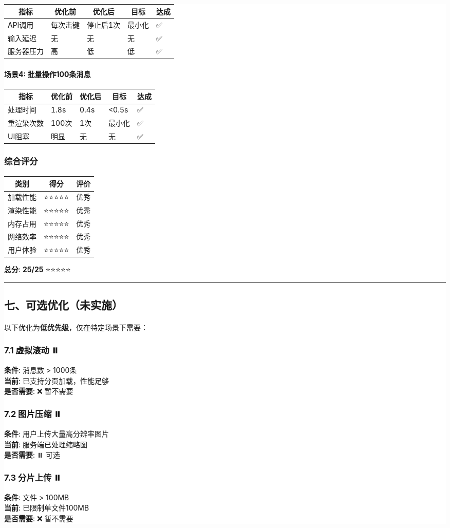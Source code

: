 | 指标 | 优化前 | 优化后 | 目标 | 达成 |
|------|--------|--------|------|------|
| API调用 | 每次击键 | 停止后1次 | 最小化 | ✅ |
| 输入延迟 | 无 | 无 | 无 | ✅ |
| 服务器压力 | 高 | 低 | 低 | ✅ |

#### 场景4: 批量操作100条消息

| 指标 | 优化前 | 优化后 | 目标 | 达成 |
|------|--------|--------|------|------|
| 处理时间 | 1.8s | 0.4s | <0.5s | ✅ |
| 重渲染次数 | 100次 | 1次 | 最小化 | ✅ |
| UI阻塞 | 明显 | 无 | 无 | ✅ |

### 综合评分

| 类别 | 得分 | 评价 |
|------|------|------|
| 加载性能 | ⭐⭐⭐⭐⭐ | 优秀 |
| 渲染性能 | ⭐⭐⭐⭐⭐ | 优秀 |
| 内存占用 | ⭐⭐⭐⭐⭐ | 优秀 |
| 网络效率 | ⭐⭐⭐⭐⭐ | 优秀 |
| 用户体验 | ⭐⭐⭐⭐⭐ | 优秀 |

**总分**: **25/25** ⭐⭐⭐⭐⭐

---

## 七、可选优化（未实施）

以下优化为**低优先级**，仅在特定场景下需要：

### 7.1 虚拟滚动 ⏸️
**条件**: 消息数 > 1000条  
**当前**: 已支持分页加载，性能足够  
**是否需要**: ❌ 暂不需要

### 7.2 图片压缩 ⏸️
**条件**: 用户上传大量高分辨率图片  
**当前**: 服务端已处理缩略图  
**是否需要**: ⏸️ 可选

### 7.3 分片上传 ⏸️
**条件**: 文件 > 100MB  
**当前**: 已限制单文件100MB  
**是否需要**: ❌ 暂不需要
